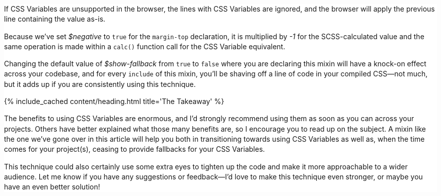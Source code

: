 If CSS Variables are unsupported in the browser, the lines with CSS Variables are ignored, and the browser will apply the previous line containing the value as-is.

Because we’ve set <var>$negative</var> to `true` for the `margin-top` declaration, it is multiplied by <var>-1</var> for the SCSS-calculated value and the same operation is made within a `calc()` function call for the CSS Variable equivalent.

Changing the default value of <var>$show-fallback</var> from `true` to `false` where you are declaring this mixin will have a knock-on effect across your codebase, and for every `include` of this mixin, you’ll be shaving off a line of code in your compiled CSS—not much, but it adds up if you are consistently using this technique.

{% include_cached content/heading.html title='The Takeaway' %}

The benefits to using CSS Variables are enormous, and I’d strongly recommend using them as soon as you can across your projects. Others have better explained what those many benefits are, so I encourage you to read up on the subject. A mixin like the one we’ve gone over in this article will help you both in transitioning towards using CSS Variables as well as, when the time comes for your project(s), ceasing to provide fallbacks for your CSS Variables.

This technique could also certainly use some extra eyes to tighten up the code and make it more approachable to a wider audience. Let me know if you have any suggestions or feedback—I’d love to make this technique even stronger, or maybe you have an even better solution!
